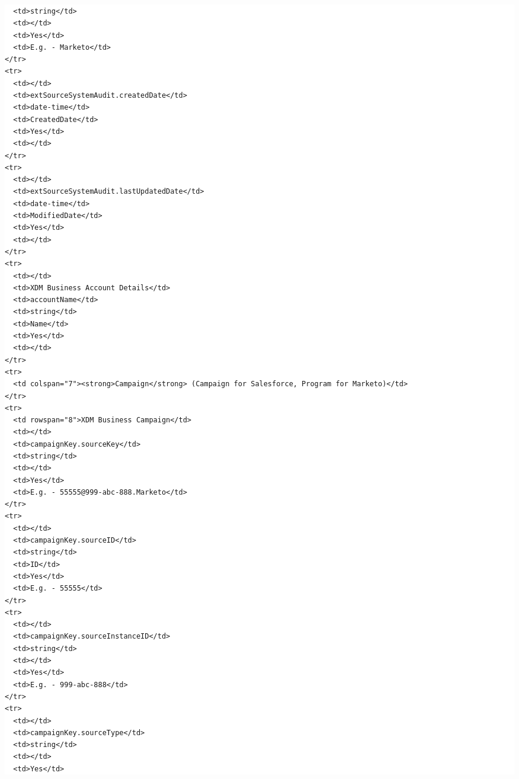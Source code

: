       <td>string</td>
      <td></td>
      <td>Yes</td>
      <td>E.g. - Marketo</td>
    </tr>
    <tr>
      <td></td>
      <td>extSourceSystemAudit.createdDate</td>
      <td>date-time</td>
      <td>CreatedDate</td>
      <td>Yes</td>
      <td></td>
    </tr>
    <tr>
      <td></td>
      <td>extSourceSystemAudit.lastUpdatedDate</td>
      <td>date-time</td>
      <td>ModifiedDate</td>
      <td>Yes</td>
      <td></td>
    </tr>
    <tr>
      <td></td>
      <td>XDM Business Account Details</td>
      <td>accountName</td>
      <td>string</td>
      <td>Name</td>
      <td>Yes</td>
      <td></td>
    </tr>
    <tr>
      <td colspan="7"><strong>Campaign</strong> (Campaign for Salesforce, Program for Marketo)</td>
    </tr>
    <tr>
      <td rowspan="8">XDM Business Campaign</td>
      <td></td>
      <td>campaignKey.sourceKey</td>
      <td>string</td>
      <td></td>
      <td>Yes</td>
      <td>E.g. - 55555@999-abc-888.Marketo</td>
    </tr>
    <tr>
      <td></td>
      <td>campaignKey.sourceID</td>
      <td>string</td>
      <td>ID</td>
      <td>Yes</td>
      <td>E.g. - 55555</td>
    </tr>
    <tr>
      <td></td>
      <td>campaignKey.sourceInstanceID</td>
      <td>string</td>
      <td></td>
      <td>Yes</td>
      <td>E.g. - 999-abc-888</td>
    </tr>
    <tr>
      <td></td>
      <td>campaignKey.sourceType</td>
      <td>string</td>
      <td></td>
      <td>Yes</td>